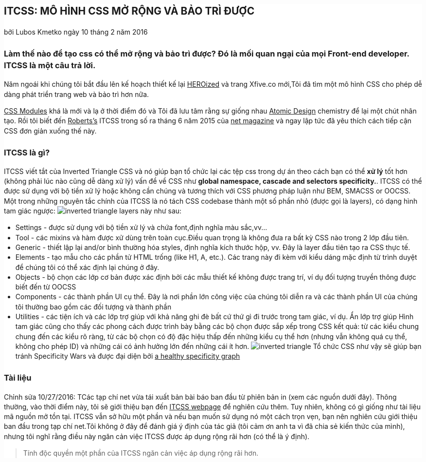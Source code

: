 ## ITCSS: MÔ HÌNH CSS MỞ RỘNG VÀ BẢO TRÌ ĐƯỢC
bởi Lubos Kmetko ngày 10 tháng 2 năm 2016 
### Làm thế nào để tạo css có thể mở rộng và bảo trì được? Đó là mối quan ngại của mọi Front-end developer. ITCSS là một câu trả lời.

Năm ngoái khi chúng tôi bắt đầu lên kế hoạch thiết kế lại [HEROized](https://www.heroized.com/) và trang Xfive.co mới,Tôi đã tìm một mô hình CSS cho phép dễ dàng phát triển trang web và bảo trì hơn nữa.

[CSS Modules](http://www.sitepoint.com/understanding-css-modules-methodology/) khá là mới và lạ ở thời điểm đó và Tôi đã lưu tâm rằng sự giống nhau [Atomic Design](http://patternlab.io/) chemistry để lại một chút nhân tạo. Rồi tôi biết đến [Roberts’s](https://csswizardry.com/)  ITCSS trong số ra tháng 6 năm 2015 của  [net magazine](https://www.creativebloq.com/web-design/manage-large-scale-web-projects-new-css-architecture-itcss-41514731) và ngay lập tức đã yêu thích cách tiếp cận CSS đơn giản xuống thế này.

### ITCSS là gì?
ITCSS viết tắt của Inverted Triangle CSS và nó giúp bạn tổ chức lại các tệp css trong dự án theo cách bạn có thể **xử lý** tốt hơn (không phải lúc nào cũng dễ dàng xử lý) vấn đề về CSS như **global namespace, cascade and selectors specificity.**.
ITCSS có thể được sử dụng với bộ tiền xử lý hoặc không cần chúng và tương thích với CSS phương pháp luận như BEM, SMACSS or OOCSS.
Một trong những nguyên tắc chính của ITCSS là nó tách CSS codebase thành một số phần nhỏ (được gọi là layers), có dạng hình tam giác ngược:
![inverted triangle](https://other.media/wp-content/uploads/2017/01/itcss_2.png)
layers này như sau:
- Settings - được sử dụng với bộ tiền xử lý và chứa font,định nghĩa màu sắc,vv...
- Tool - các mixins và hàm được xử dùng trên toàn cục.Điều quan trọng là không đưa ra bất kỳ CSS nào trong 2 lớp đầu tiên.
- Generic - thiết lập lại and/or bình thường hóa styles, định nghĩa kích thước hộp, vv. Đây là layer đầu tiên tạo ra CSS thực tế.
- Elements - tạo mẫu cho các phần tử HTML trống (like H1, A, etc.). Các trang này đi kèm với kiểu dáng mặc định từ trình duyệt để chúng tôi có thể xác định lại chúng ở đây.
- Objects - bộ chọn các lớp cơ bản được xác định bởi các mẫu thiết kế không được trang trí, ví dụ đối tượng truyền thông được biết đến từ OOCSS
- Components - các thành phần UI cụ thể. Đây là nơi phần lớn công việc của chúng tôi diễn ra và các thành phần UI của chúng tôi thường bao gồm các đối tượng và thành phần
- Utilities - các tiện ích và các lớp trợ giúp với khả năng ghi đè bất cứ thứ gì đi trước trong tam giác, ví dụ. Ẩn lớp trợ giúp
Hình tam giác cũng cho thấy các phong cách được trình bày bằng các bộ chọn được sắp xếp trong CSS kết quả: từ các kiểu chung chung đến các kiểu rõ ràng, từ các bộ chọn có độ đặc hiệu thấp đến những kiểu cụ thể hơn (nhưng vẫn không quá cụ thể, không cho phép ID) và những cái có ảnh hưởng lớn đến những cái ít hơn.
![inverted triangle](https://other.media/wp-content/uploads/2017/01/itcss_1.png)
Tổ chức CSS như vậy sẽ giúp bạn tránh Specificity Wars và được đại diện bởi [a healthy specificity graph](https://jonassebastianohlsson.com/specificity-graph/)
### Tài liệu
Chỉnh sửa 10/27/2016: TCác tạp chí net vừa tái xuất bản bài báo ban đầu từ phiên bản in (xem các nguồn dưới đây).
Thông thường, vào thời điểm này, tôi sẽ giới thiệu bạn đến [ITCSS webpage](https://itcss.io/) để nghiên cứu thêm. Tuy nhiên, không có gì giống như tài liệu mã nguồn mở tồn tại.
ITCSS vẫn sở hữu một phần và nếu bạn muốn sử dụng nó một cách trọn vẹn, bạn nên nghiên cứu giới thiệu ban đầu trong tạp chí net.Tôi không ở đây để đánh giá ý định của tác giả (tôi cảm ơn anh ta vì đã chia sẻ kiến ​​thức của mình), nhưng tôi nghĩ rằng điều này ngăn cản việc ITCSS được áp dụng rộng rãi hơn (có thể là ý định).
> Tính độc quyền một phần của ITCSS ngăn cản việc áp dụng rộng rãi hơn.
